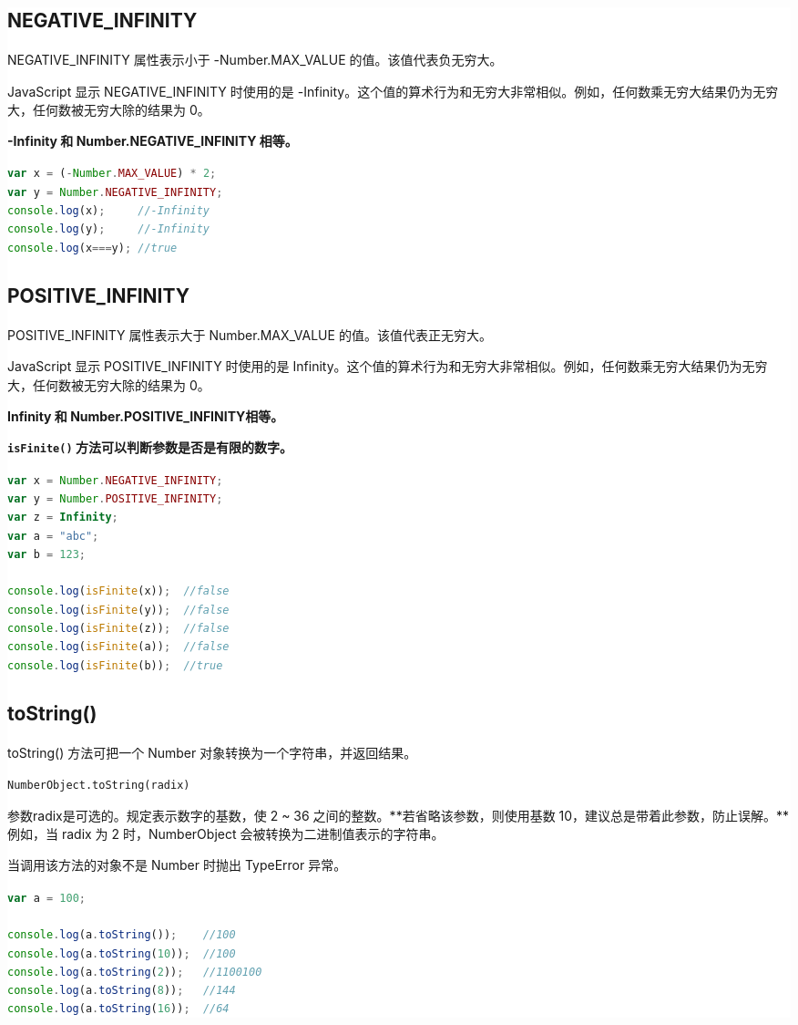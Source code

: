 ## **NEGATIVE_INFINITY**

NEGATIVE_INFINITY 属性表示小于 -Number.MAX_VALUE 的值。该值代表负无穷大。

JavaScript 显示 NEGATIVE_INFINITY 时使用的是 -Infinity。这个值的算术行为和无穷大非常相似。例如，任何数乘无穷大结果仍为无穷大，任何数被无穷大除的结果为 0。

**-Infinity 和 Number.NEGATIVE_INFINITY 相等。**

```javascript
var x = (-Number.MAX_VALUE) * 2;
var y = Number.NEGATIVE_INFINITY;
console.log(x);     //-Infinity
console.log(y);     //-Infinity
console.log(x===y); //true
```

## **POSITIVE_INFINITY**

POSITIVE_INFINITY 属性表示大于 Number.MAX_VALUE 的值。该值代表正无穷大。

JavaScript 显示 POSITIVE_INFINITY 时使用的是 Infinity。这个值的算术行为和无穷大非常相似。例如，任何数乘无穷大结果仍为无穷大，任何数被无穷大除的结果为 0。

**Infinity 和 Number.POSITIVE_INFINITY相等。**

**`isFinite()` 方法可以判断参数是否是有限的数字。**

```javascript
var x = Number.NEGATIVE_INFINITY;
var y = Number.POSITIVE_INFINITY;
var z = Infinity;
var a = "abc";
var b = 123;

console.log(isFinite(x));  //false
console.log(isFinite(y));  //false
console.log(isFinite(z));  //false
console.log(isFinite(a));  //false
console.log(isFinite(b));  //true
```

## **toString()**

toString() 方法可把一个 Number 对象转换为一个字符串，并返回结果。

`NumberObject.toString(radix)`

参数radix是可选的。规定表示数字的基数，使 2 ~ 36 之间的整数。**若省略该参数，则使用基数 10，建议总是带着此参数，防止误解。**例如，当 radix 为 2 时，NumberObject 会被转换为二进制值表示的字符串。

当调用该方法的对象不是 Number 时抛出 TypeError 异常。

```javascript
var a = 100;

console.log(a.toString());    //100
console.log(a.toString(10));  //100
console.log(a.toString(2));   //1100100
console.log(a.toString(8));   //144
console.log(a.toString(16));  //64
```
